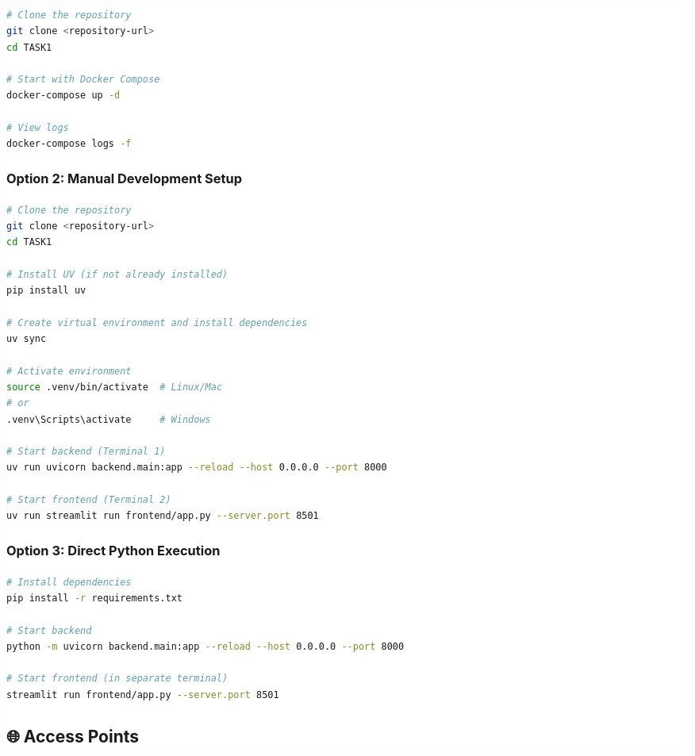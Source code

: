 ```bash
# Clone the repository
git clone <repository-url>
cd TASK1

# Start with Docker Compose
docker-compose up -d

# View logs
docker-compose logs -f
```

### Option 2: Manual Development Setup

```bash
# Clone the repository
git clone <repository-url>
cd TASK1

# Install UV (if not already installed)
pip install uv

# Create virtual environment and install dependencies
uv sync

# Activate environment
source .venv/bin/activate  # Linux/Mac
# or
.venv\Scripts\activate     # Windows

# Start backend (Terminal 1)
uv run uvicorn backend.main:app --reload --host 0.0.0.0 --port 8000

# Start frontend (Terminal 2)
uv run streamlit run frontend/app.py --server.port 8501
```

### Option 3: Direct Python Execution

```bash
# Install dependencies
pip install -r requirements.txt

# Start backend
python -m uvicorn backend.main:app --reload --host 0.0.0.0 --port 8000

# Start frontend (in separate terminal)
streamlit run frontend/app.py --server.port 8501
```

## 🌐 Access Points
